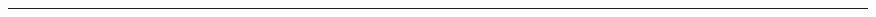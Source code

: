 
<div>
<hr>
<script src="https://unpkg.com/@waline/client@v2/dist/waline.js"></script> 
<link
  rel="stylesheet"
  href="https://unpkg.com/@waline/client@v2/dist/waline.css"
/>
<div id="waline"></div>
  <script>
    Waline({
      el: '#waline',
      serverURL: 'https://vercel-project-4d7haxk1c-i-xiaoxin.vercel.app',
    });
  </script>